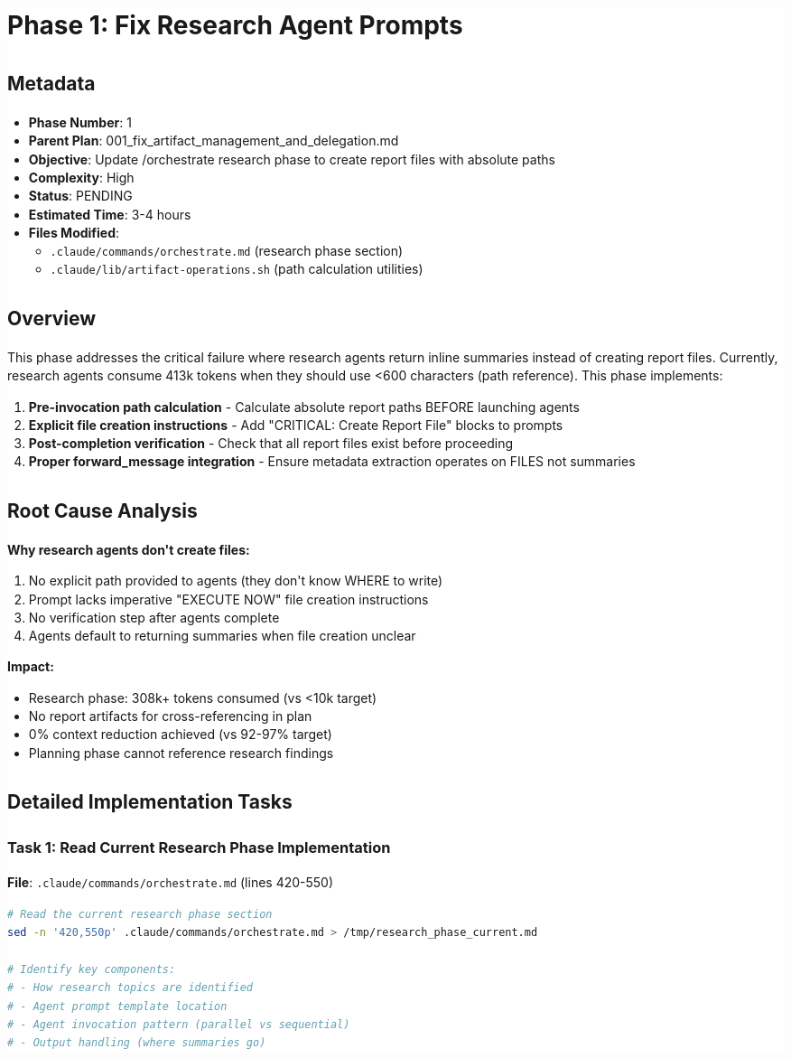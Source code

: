 # Phase 1: Fix Research Agent Prompts

## Metadata
- **Phase Number**: 1
- **Parent Plan**: 001_fix_artifact_management_and_delegation.md
- **Objective**: Update /orchestrate research phase to create report files with absolute paths
- **Complexity**: High
- **Status**: PENDING
- **Estimated Time**: 3-4 hours
- **Files Modified**:
  - `.claude/commands/orchestrate.md` (research phase section)
  - `.claude/lib/artifact-operations.sh` (path calculation utilities)

## Overview

This phase addresses the critical failure where research agents return inline summaries instead of creating report files. Currently, research agents consume 413k tokens when they should use <600 characters (path reference). This phase implements:

1. **Pre-invocation path calculation** - Calculate absolute report paths BEFORE launching agents
2. **Explicit file creation instructions** - Add "CRITICAL: Create Report File" blocks to prompts
3. **Post-completion verification** - Check that all report files exist before proceeding
4. **Proper forward_message integration** - Ensure metadata extraction operates on FILES not summaries

## Root Cause Analysis

**Why research agents don't create files:**
1. No explicit path provided to agents (they don't know WHERE to write)
2. Prompt lacks imperative "EXECUTE NOW" file creation instructions
3. No verification step after agents complete
4. Agents default to returning summaries when file creation unclear

**Impact:**
- Research phase: 308k+ tokens consumed (vs <10k target)
- No report artifacts for cross-referencing in plan
- 0% context reduction achieved (vs 92-97% target)
- Planning phase cannot reference research findings

## Detailed Implementation Tasks

### Task 1: Read Current Research Phase Implementation

**File**: `.claude/commands/orchestrate.md` (lines 420-550)

```bash
# Read the current research phase section
sed -n '420,550p' .claude/commands/orchestrate.md > /tmp/research_phase_current.md

# Identify key components:
# - How research topics are identified
# - Agent prompt template location
# - Agent invocation pattern (parallel vs sequential)
# - Output handling (where summaries go)
```
